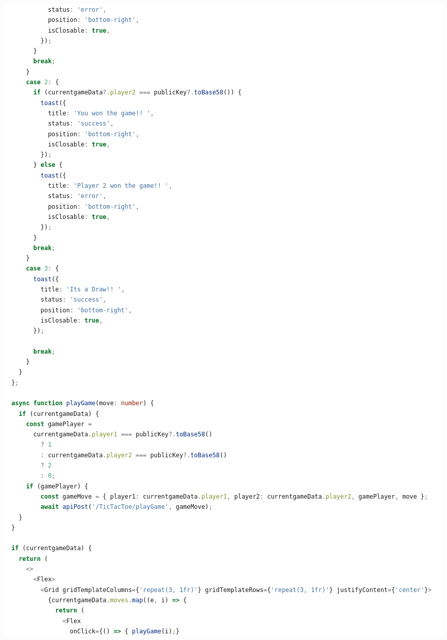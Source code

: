 ```typescript GameBoard.tsx
            status: 'error',
            position: 'bottom-right',
            isClosable: true,
          });
        }
        break;
      }
      case 2: {
        if (currentgameData?.player2 === publicKey?.toBase58()) {
          toast({
            title: 'You won the game!! ',
            status: 'success',
            position: 'bottom-right',
            isClosable: true,
          });
        } else {
          toast({
            title: 'Player 2 won the game!! ',
            status: 'error',
            position: 'bottom-right',
            isClosable: true,
          });
        }
        break;
      }
      case 3: {
        toast({
          title: 'Its a Draw!! ',
          status: 'success',
          position: 'bottom-right',
          isClosable: true,
        });

        break;
      }
    }
  };

  async function playGame(move: number) {
    if (currentgameData) {
      const gamePlayer =
        currentgameData.player1 === publicKey?.toBase58()
          ? 1
          : currentgameData.player2 === publicKey?.toBase58()
          ? 2
          : 0;
      if (gamePlayer) {
          const gameMove = { player1: currentgameData.player1, player2: currentgameData.player2, gamePlayer, move };
          await apiPost('/TicTacToe/playGame', gameMove);
    }
  }

  if (currentgameData) {
    return (
      <>
        <Flex>
          <Grid gridTemplateColumns={'repeat(3, 1fr)'} gridTemplateRows={'repeat(3, 1fr)'} justifyContent={'center'}>
            {currentgameData.moves.map((e, i) => {
              return (
                <Flex
                  onClick={() => { playGame(i);}
```